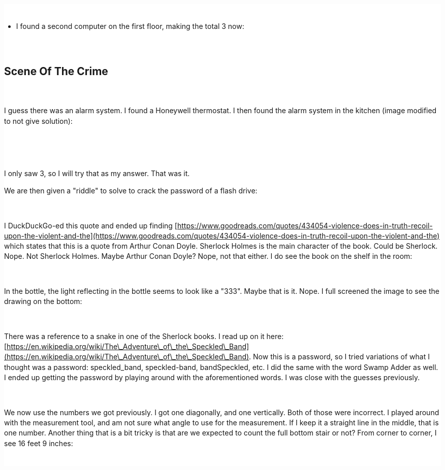 <figure><img src="../../.gitbook/assets/image (65).png" alt=""><figcaption></figcaption></figure>

* I found a second computer on the first floor, making the total 3 now:

<figure><img src="../../.gitbook/assets/image (71).png" alt=""><figcaption></figcaption></figure>

## Scene Of The Crime

<figure><img src="../../.gitbook/assets/image (23).png" alt=""><figcaption></figcaption></figure>

I guess there was an alarm system. I found a Honeywell thermostat. I then found the alarm system in the kitchen (image modified to not give solution):

<figure><img src="../../.gitbook/assets/image (28).png" alt=""><figcaption></figcaption></figure>

<figure><img src="../../.gitbook/assets/image (24).png" alt=""><figcaption></figcaption></figure>

I only saw 3, so I will try that as my answer. That was it.

We are then given a "riddle" to solve to crack the password of a flash drive:

<figure><img src="../../.gitbook/assets/image (26).png" alt=""><figcaption></figcaption></figure>

I DuckDuckGo-ed this quote and ended up finding [https://www.goodreads.com/quotes/434054-violence-does-in-truth-recoil-upon-the-violent-and-the](https://www.goodreads.com/quotes/434054-violence-does-in-truth-recoil-upon-the-violent-and-the) which states that this is a quote from Arthur Conan Doyle. Sherlock Holmes is the main character of the book. Could be Sherlock. Nope. Not Sherlock Holmes. Maybe Arthur Conan Doyle? Nope, not that either. I do see the book on the shelf in the room:

<figure><img src="../../.gitbook/assets/image (67).png" alt=""><figcaption></figcaption></figure>

In the bottle, the light reflecting in the bottle seems to look like a "333". Maybe that is it. Nope. I full screened the image to see the drawing on the bottom:

<figure><img src="../../.gitbook/assets/image (11).png" alt=""><figcaption></figcaption></figure>

There was a reference to a snake in one of the Sherlock books. I read up on it here: [https://en.wikipedia.org/wiki/The\_Adventure\_of\_the\_Speckled\_Band](https://en.wikipedia.org/wiki/The\_Adventure\_of\_the\_Speckled\_Band). Now this is a password, so I tried variations of what I thought was a password: speckled\_band, speckled-band, bandSpeckled, etc. I did the same with the word Swamp Adder as well. I ended up getting the password by playing around with the aforementioned words. I was close with the guesses previously.

<figure><img src="../../.gitbook/assets/image (6).png" alt=""><figcaption></figcaption></figure>

We now use the numbers we got previously. I got one diagonally, and one vertically. Both of those were incorrect. I played around with the measurement tool, and am not sure what angle to use for the measurement. If I keep it a straight line in the middle, that is one number. Another thing that is a bit tricky is that are we expected to count the full bottom stair or not? From corner to corner, I see 16 feet 9 inches:

<figure><img src="../../.gitbook/assets/image (13).png" alt=""><figcaption></figcaption></figure>
